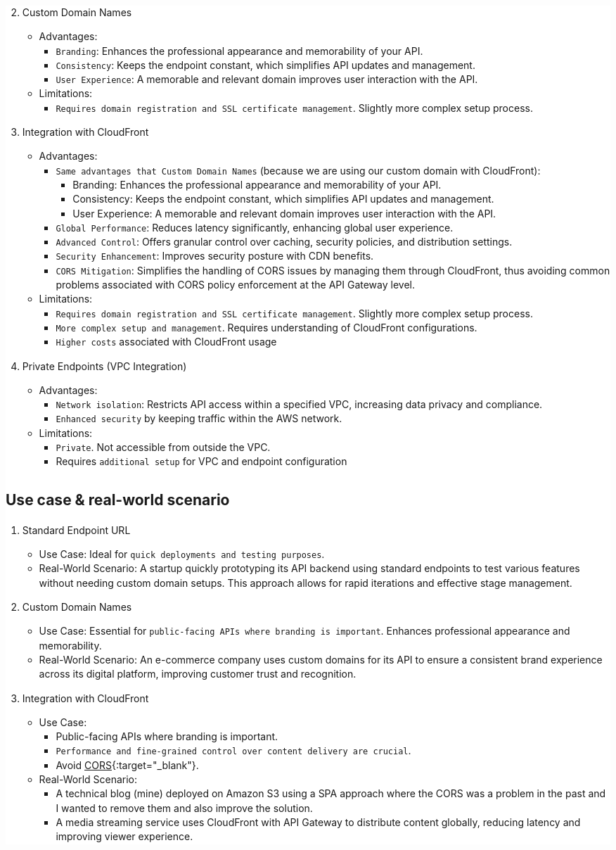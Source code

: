 2. Custom Domain Names
   - Advantages:
     - `Branding`: Enhances the professional appearance and memorability of your API.
     - `Consistency`: Keeps the endpoint constant, which simplifies API updates and management.
     - `User Experience`: A memorable and relevant domain improves user interaction with the API.
   - Limitations: 
     - `Requires domain registration and SSL certificate management`. Slightly more complex setup process.

3. Integration with CloudFront
   - Advantages:
     - `Same advantages that Custom Domain Names` (because we are using our custom domain with CloudFront):
       - Branding: Enhances the professional appearance and memorability of your API.
       - Consistency: Keeps the endpoint constant, which simplifies API updates and management.
       - User Experience: A memorable and relevant domain improves user interaction with the API.
     - `Global Performance`: Reduces latency significantly, enhancing global user experience.
     - `Advanced Control`: Offers granular control over caching, security policies, and distribution settings.
     - `Security Enhancement`: Improves security posture with CDN benefits.
     - `CORS Mitigation`: Simplifies the handling of CORS issues by managing them through CloudFront, thus avoiding common problems associated with CORS policy enforcement at the API Gateway level.
   - Limitations: 
     - `Requires domain registration and SSL certificate management`. Slightly more complex setup process.
     - `More complex setup and management`. Requires understanding of CloudFront configurations.
     - `Higher costs` associated with CloudFront usage

4. Private Endpoints (VPC Integration)
   - Advantages:
     - `Network isolation`: Restricts API access within a specified VPC, increasing data privacy and compliance.
     - `Enhanced security` by keeping traffic within the AWS network.
   - Limitations:
     - `Private`. Not accessible from outside the VPC.
     - Requires `additional setup` for VPC and endpoint configuration

## Use case & real-world scenario

1. Standard Endpoint URL
   - Use Case: Ideal for `quick deployments and testing purposes`.
   - Real-World Scenario: A startup quickly prototyping its API backend using standard endpoints to test various features without needing custom domain setups. This approach allows for rapid iterations and effective stage management.

2. Custom Domain Names
   - Use Case: Essential for `public-facing APIs where branding is important`. Enhances professional appearance and memorability.
   - Real-World Scenario: An e-commerce company uses custom domains for its API to ensure a consistent brand experience across its digital platform, improving customer trust and recognition.

3. Integration with CloudFront
   - Use Case: 
     - Public-facing APIs where branding is important.
     - `Performance and fine-grained control over content delivery are crucial`.
     - Avoid [CORS](https://docs.aws.amazon.com/apigateway/latest/developerguide/how-to-cors.html){:target="_blank"}.
   - Real-World Scenario: 
     - A technical blog (mine) deployed on Amazon S3 using a SPA approach where the CORS was a problem in the past and I wanted to remove them and also improve the solution.
     - A media streaming service uses CloudFront with API Gateway to distribute content globally, reducing latency and improving viewer experience.
